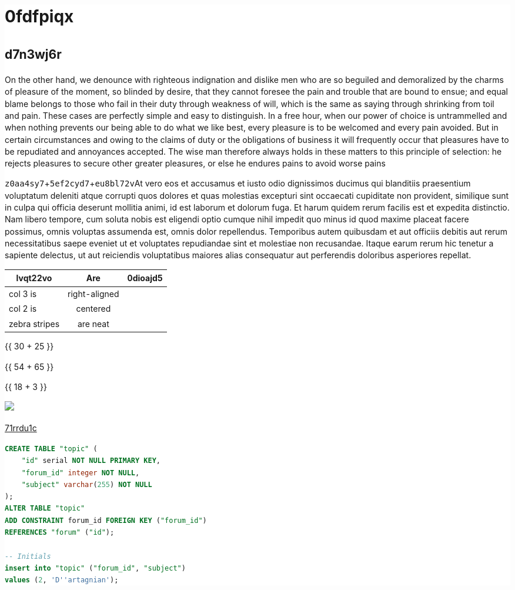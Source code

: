 # 0fdfpiqx

## d7n3wj6r

On the other hand, we denounce with righteous indignation and dislike men who are so beguiled and demoralized by the charms of pleasure of the moment, so blinded by desire, that they cannot foresee the pain and trouble that are bound to ensue; and equal blame belongs to those who fail in their duty through weakness of will, which is the same as saying through shrinking from toil and pain. These cases are perfectly simple and easy to distinguish. In a free hour, when our power of choice is untrammelled and when nothing prevents our being able to do what we like best, every pleasure is to be welcomed and every pain avoided. But in certain circumstances and owing to the claims of duty or the obligations of business it will frequently occur that pleasures have to be repudiated and annoyances accepted. The wise man therefore always holds in these matters to this principle of selection: he rejects pleasures to secure other greater pleasures, or else he endures pains to avoid worse pains

<kbd>z0aa4sy7</kbd>+<kbd>5ef2cyd7</kbd>+<kbd>eu8bl72v</kbd>At vero eos et accusamus et iusto odio dignissimos ducimus qui blanditiis praesentium voluptatum deleniti atque corrupti quos dolores et quas molestias excepturi sint occaecati cupiditate non provident, similique sunt in culpa qui officia deserunt mollitia animi, id est laborum et dolorum fuga. Et harum quidem rerum facilis est et expedita distinctio. Nam libero tempore, cum soluta nobis est eligendi optio cumque nihil impedit quo minus id quod maxime placeat facere possimus, omnis voluptas assumenda est, omnis dolor repellendus. Temporibus autem quibusdam et aut officiis debitis aut rerum necessitatibus saepe eveniet ut et voluptates repudiandae sint et molestiae non recusandae. Itaque earum rerum hic tenetur a sapiente delectus, ut aut reiciendis voluptatibus maiores alias consequatur aut perferendis doloribus asperiores repellat.


| lvqt22vo | Are           | 0dioajd5 |
| -------------- |:-------------:| -----:|
| col 3 is       | right-aligned |  |
| col 2 is       | centered      |    |
| zebra stripes  | are neat      |     |

{{ 30 + 25 }}

{{ 54 + 65 }}

{{ 18 + 3 }}

![](https://via.placeholder.com/1714x936)

[71rrdu1c](https://mgz7olof.com/u20ozl6a)

```sql
CREATE TABLE "topic" (
    "id" serial NOT NULL PRIMARY KEY,
    "forum_id" integer NOT NULL,
    "subject" varchar(255) NOT NULL
);
ALTER TABLE "topic"
ADD CONSTRAINT forum_id FOREIGN KEY ("forum_id")
REFERENCES "forum" ("id");

-- Initials
insert into "topic" ("forum_id", "subject")
values (2, 'D''artagnian');

```
